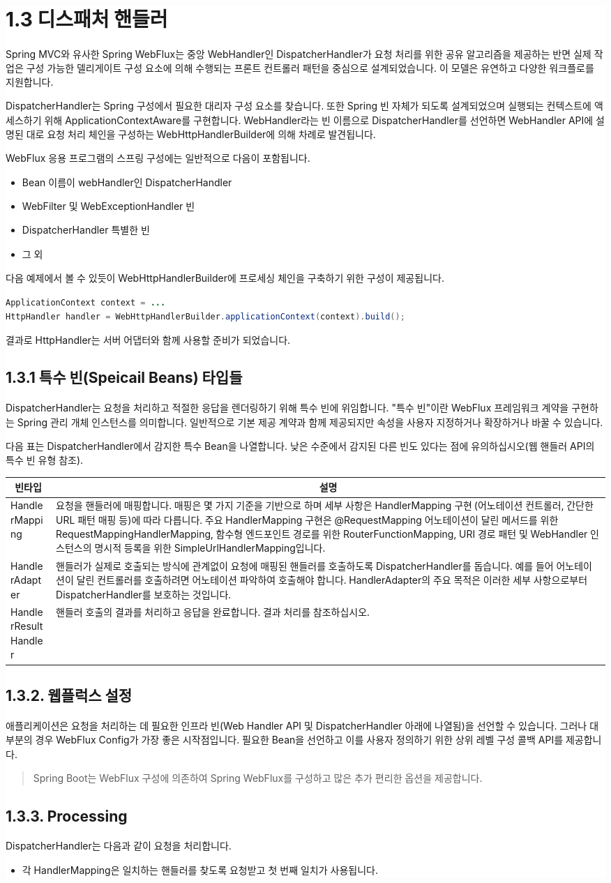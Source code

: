 # 1.3 디스패처 핸들러

Spring MVC와 유사한 Spring WebFlux는 중앙 WebHandler인 DispatcherHandler가 요청 처리를 위한 공유 알고리즘을 제공하는 반면 실제 작업은 구성 가능한 델리게이트 구성 요소에 의해 수행되는 프론트 컨트롤러 패턴을 중심으로 설계되었습니다. 이 모델은 유연하고 다양한 워크플로를 지원합니다.

DispatcherHandler는 Spring 구성에서 필요한 대리자 구성 요소를 찾습니다. 또한 Spring 빈 자체가 되도록 설계되었으며 실행되는 컨텍스트에 액세스하기 위해 ApplicationContextAware를 구현합니다. WebHandler라는 빈 이름으로 DispatcherHandler를 선언하면 WebHandler API에 설명된 대로 요청 처리 체인을 구성하는 WebHttpHandlerBuilder에 의해 차례로 발견됩니다.

WebFlux 응용 프로그램의 스프링 구성에는 일반적으로 다음이 포함됩니다.

- Bean 이름이 webHandler인 DispatcherHandler

- WebFilter 및 WebExceptionHandler 빈

- DispatcherHandler 특별한 빈

- 그 외

다음 예제에서 볼 수 있듯이 WebHttpHandlerBuilder에 프로세싱 체인을 구축하기 위한 구성이 제공됩니다.

```java
ApplicationContext context = ...
HttpHandler handler = WebHttpHandlerBuilder.applicationContext(context).build();
```

결과로 HttpHandler는 서버 어댑터와 함께 사용할 준비가 되었습니다.

## 1.3.1 특수 빈(Speicail Beans) 타입들

DispatcherHandler는 요청을 처리하고 적절한 응답을 렌더링하기 위해 특수 빈에 위임합니다. "특수 빈"이란 WebFlux 프레임워크 계약을 구현하는 Spring 관리 개체 인스턴스를 의미합니다. 일반적으로 기본 제공 계약과 함께 제공되지만 속성을 사용자 지정하거나 확장하거나 바꿀 수 있습니다.

다음 표는 DispatcherHandler에서 감지한 특수 Bean을 나열합니다. 낮은 수준에서 감지된 다른 빈도 있다는 점에 유의하십시오(웹 핸들러 API의 특수 빈 유형 참조).

|빈타입|설명|
|------|---|
|HandlerMapping|요청을 핸들러에 매핑합니다. 매핑은 몇 가지 기준을 기반으로 하며 세부 사항은 HandlerMapping 구현 (어노테이션 컨트롤러, 간단한 URL 패턴 매핑 등)에 따라 다릅니다. 주요 HandlerMapping 구현은 @RequestMapping 어노테이션이 달린 메서드를 위한 RequestMappingHandlerMapping, 함수형 엔드포인트 경로를 위한 RouterFunctionMapping, URI 경로 패턴 및 WebHandler 인스턴스의 명시적 등록을 위한 SimpleUrlHandlerMapping입니다.|
|HandlerAdapter|핸들러가 실제로 호출되는 방식에 관계없이 요청에 매핑된 핸들러를 호출하도록 DispatcherHandler를 돕습니다. 예를 들어 어노테이션이 달린 컨트롤러를 호출하려면 어노테이션 파악하여 호출해야 합니다. HandlerAdapter의 주요 목적은 이러한 세부 사항으로부터 DispatcherHandler를 보호하는 것입니다.|
|HandlerResultHandler|핸들러 호출의 결과를 처리하고 응답을 완료합니다. 결과 처리를 참조하십시오.|

## 1.3.2. 웹플럭스 설정

애플리케이션은 요청을 처리하는 데 필요한 인프라 빈(Web Handler API 및 DispatcherHandler 아래에 나열됨)을 선언할 수 있습니다. 그러나 대부분의 경우 WebFlux Config가 가장 좋은 시작점입니다. 필요한 Bean을 선언하고 이를 사용자 정의하기 위한 상위 레벨 구성 콜백 API를 제공합니다.

> Spring Boot는 WebFlux 구성에 의존하여 Spring WebFlux를 구성하고 많은 추가 편리한 옵션을 제공합니다.

## 1.3.3. Processing

DispatcherHandler는 다음과 같이 요청을 처리합니다.

- 각 HandlerMapping은 일치하는 핸들러를 찾도록 요청받고 첫 번째 일치가 사용됩니다.
